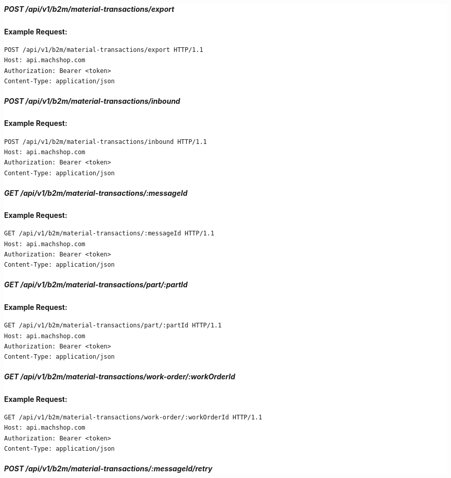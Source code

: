 ##### POST /api/v1/b2m/material-transactions/export

**Example Request:**

```http
POST /api/v1/b2m/material-transactions/export HTTP/1.1
Host: api.machshop.com
Authorization: Bearer <token>
Content-Type: application/json
```

##### POST /api/v1/b2m/material-transactions/inbound

**Example Request:**

```http
POST /api/v1/b2m/material-transactions/inbound HTTP/1.1
Host: api.machshop.com
Authorization: Bearer <token>
Content-Type: application/json
```

##### GET /api/v1/b2m/material-transactions/:messageId

**Example Request:**

```http
GET /api/v1/b2m/material-transactions/:messageId HTTP/1.1
Host: api.machshop.com
Authorization: Bearer <token>
Content-Type: application/json
```

##### GET /api/v1/b2m/material-transactions/part/:partId

**Example Request:**

```http
GET /api/v1/b2m/material-transactions/part/:partId HTTP/1.1
Host: api.machshop.com
Authorization: Bearer <token>
Content-Type: application/json
```

##### GET /api/v1/b2m/material-transactions/work-order/:workOrderId

**Example Request:**

```http
GET /api/v1/b2m/material-transactions/work-order/:workOrderId HTTP/1.1
Host: api.machshop.com
Authorization: Bearer <token>
Content-Type: application/json
```

##### POST /api/v1/b2m/material-transactions/:messageId/retry
